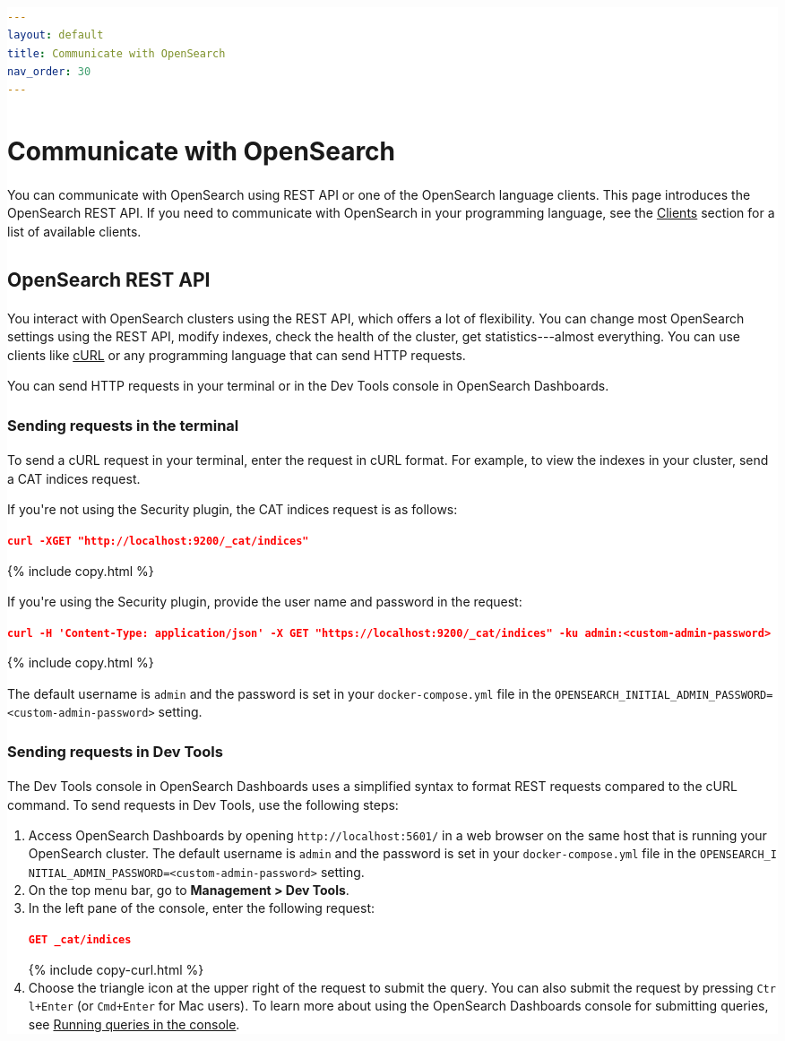 ```yaml
---
layout: default
title: Communicate with OpenSearch
nav_order: 30
---
```


# Communicate with OpenSearch

You can communicate with OpenSearch using REST API or one of the OpenSearch language clients. This page introduces the OpenSearch REST API. If you need to communicate with OpenSearch in your programming language, see the [Clients]({{site.url}}{{site.baseurl}}/clients/) section for a list of available clients.

## OpenSearch REST API

You interact with OpenSearch clusters using the REST API, which offers a lot of flexibility. You can change most OpenSearch settings using the REST API, modify indexes, check the health of the cluster, get statistics---almost everything. You can use clients like [cURL](https://curl.se/) or any programming language that can send HTTP requests. 

You can send HTTP requests in your terminal or in the Dev Tools console in OpenSearch Dashboards.

### Sending requests in the terminal

To send a cURL request in your terminal, enter the request in cURL format. For example, to view the indexes in your cluster, send a CAT indices request. 

If you're not using the Security plugin, the CAT indices request is as follows:

```json
curl -XGET "http://localhost:9200/_cat/indices"
```
{% include copy.html %}

If you're using the Security plugin, provide the user name and password in the request:

```json
curl -H 'Content-Type: application/json' -X GET "https://localhost:9200/_cat/indices" -ku admin:<custom-admin-password>
```
{% include copy.html %}

The default username is `admin` and the password is set in your `docker-compose.yml` file in the `OPENSEARCH_INITIAL_ADMIN_PASSWORD=<custom-admin-password>` setting.

### Sending requests in Dev Tools

The Dev Tools console in OpenSearch Dashboards uses a simplified syntax to format REST requests compared to the cURL command. To send requests in Dev Tools, use the following steps:

1. Access OpenSearch Dashboards by opening `http://localhost:5601/` in a web browser on the same host that is running your OpenSearch cluster. The default username is `admin` and the password is set in your `docker-compose.yml` file in the `OPENSEARCH_INITIAL_ADMIN_PASSWORD=<custom-admin-password>` setting.
1. On the top menu bar, go to **Management > Dev Tools**.
1. In the left pane of the console, enter the following request:
    ```json
    GET _cat/indices
    ```
    {% include copy-curl.html %}
1. Choose the triangle icon at the upper right of the request to submit the query. You can also submit the request by pressing `Ctrl+Enter` (or `Cmd+Enter` for Mac users). To learn more about using the OpenSearch Dashboards console for submitting queries, see [Running queries in the console]({{site.url}}{{site.baseurl}}/dashboards/run-queries/).
